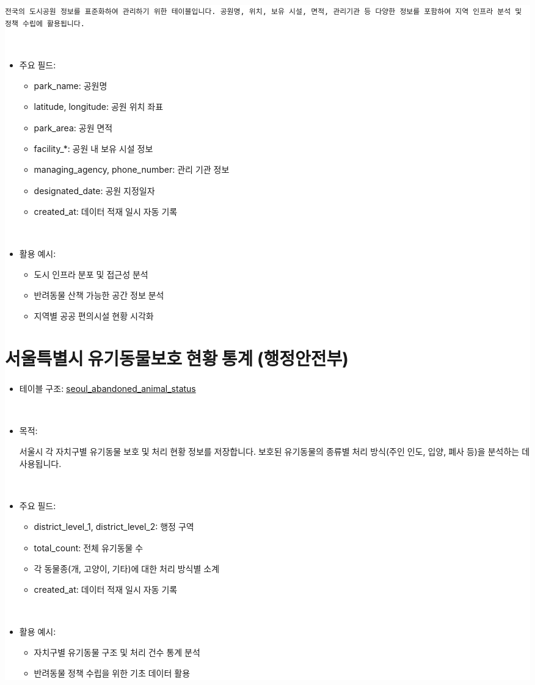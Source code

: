     전국의 도시공원 정보를 표준화하여 관리하기 위한 테이블입니다. 공원명, 위치, 보유 시설, 면적, 관리기관 등 다양한 정보를 포함하여 지역 인프라 분석 및 정책 수립에 활용됩니다.

<br/>

* 주요 필드:

    * park_name: 공원명

    * latitude, longitude: 공원 위치 좌표

    * park_area: 공원 면적

    * facility_*: 공원 내 보유 시설 정보

    * managing_agency, phone_number: 관리 기관 정보

    * designated_date: 공원 지정일자

    * created_at: 데이터 적재 일시 자동 기록

<br/>

* 활용 예시:

    * 도시 인프라 분포 및 접근성 분석

    * 반려동물 산책 가능한 공간 정보 분석

    * 지역별 공공 편의시설 현황 시각화



# 서울특별시 유기동물보호 현황 통계 (행정안전부)

* 테이블 구조: [seoul_abandoned_animal_status](#seoul_abandoned_animal_status)

<br/>

* 목적:

    서울시 각 자치구별 유기동물 보호 및 처리 현황 정보를 저장합니다.
    보호된 유기동물의 종류별 처리 방식(주인 인도, 입양, 폐사 등)을 분석하는 데 사용됩니다.

<br/>

* 주요 필드:

    * district_level_1, district_level_2: 행정 구역

    * total_count: 전체 유기동물 수

    * 각 동물종(개, 고양이, 기타)에 대한 처리 방식별 소계

    * created_at: 데이터 적재 일시 자동 기록

<br/>

* 활용 예시:

    * 자치구별 유기동물 구조 및 처리 건수 통계 분석

    * 반려동물 정책 수립을 위한 기초 데이터 활용
